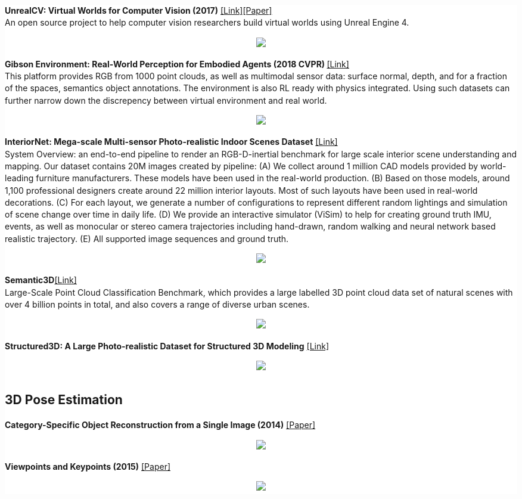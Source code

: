 <b>UnrealCV: Virtual Worlds for Computer Vision (2017)</b> [[Link]](http://unrealcv.org/)[[Paper]](http://www.idm.pku.edu.cn/staff/wangyizhou/papers/ACMMM2017_UnrealCV.pdf)
<br>An open source project to help computer vision researchers build virtual worlds using Unreal Engine 4.
<p align="center"><img width="50%" src="http://unrealcv.org/images/homepage_teaser.png" /></p>

<b>Gibson Environment: Real-World Perception for Embodied Agents (2018 CVPR) </b> [[Link]](http://gibsonenv.stanford.edu/)
<br>This platform provides RGB from 1000 point clouds, as well as multimodal sensor data: surface normal, depth, and for a fraction of the spaces, semantics object annotations. The environment is also RL ready with physics integrated. Using such datasets can further narrow down the discrepency between virtual environment and real world.
<p align="center"><img width="50%" src="https://github.com/timzhang642/3D-Machine-Learning/blob/master/imgs/Gibson%20Environment-%20Real-World%20Perception%20for%20Embodied%20Agents%20(2018%20CVPR)%20.jpeg" /></p>

<b>InteriorNet: Mega-scale Multi-sensor Photo-realistic Indoor Scenes Dataset</b> [[Link]](https://interiornet.org/)
<br>System Overview: an end-to-end pipeline to render an RGB-D-inertial benchmark for large scale interior scene understanding and mapping. Our dataset contains 20M images created by pipeline: (A) We collect around 1 million CAD models provided by world-leading furniture manufacturers. These models have been used in the real-world production. (B) Based on those models, around 1,100 professional designers create around 22 million interior layouts. Most of such layouts have been used in real-world decorations. (C) For each layout, we generate a number of configurations to represent different random lightings and simulation of scene change over time in daily life. (D) We provide an interactive simulator (ViSim) to help for creating ground truth IMU, events, as well as monocular or stereo camera trajectories including hand-drawn, random walking and neural network based realistic trajectory. (E) All supported image sequences and ground truth.
<p align="center"><img width="50%" src="https://interiornet.org/items/InteriorNet.jpg" /></p>

<b>Semantic3D</b>[[Link]](http://www.semantic3d.net/)
<br>Large-Scale Point Cloud Classification Benchmark, which provides a large labelled 3D point cloud data set of natural scenes with over 4 billion points in total, and also covers a range of diverse urban scenes.
<p align="center"><img width="50%" src="http://www.semantic3d.net/img/full_resolution/sg27_8.jpg" /></p>

<b>Structured3D: A Large Photo-realistic Dataset for Structured 3D Modeling</b> [[Link]](https://structured3d-dataset.org/)
<p align="center"><img width="50%" src="https://structured3d-dataset.org/static/img/teaser.png" /></p>

<a name="pose_estimation" />

## 3D Pose Estimation
<b>Category-Specific Object Reconstruction from a Single Image (2014)</b> [[Paper]](https://people.eecs.berkeley.edu/~akar/categoryshapes.pdf)
<p align="center"><img width="50%" src="http://people.eecs.berkeley.edu/~akar/basisshapes_highres.png" /></p>

<b>Viewpoints and Keypoints (2015)</b> [[Paper]](https://people.eecs.berkeley.edu/~shubhtuls/papers/cvpr15vpsKps.pdf)
<p align="center"><img width="50%" src="https://github.com/timzhang642/3D-Machine-Learning/blob/master/imgs/Viewpoints%20and%20Keypoints.jpeg" /></p>
